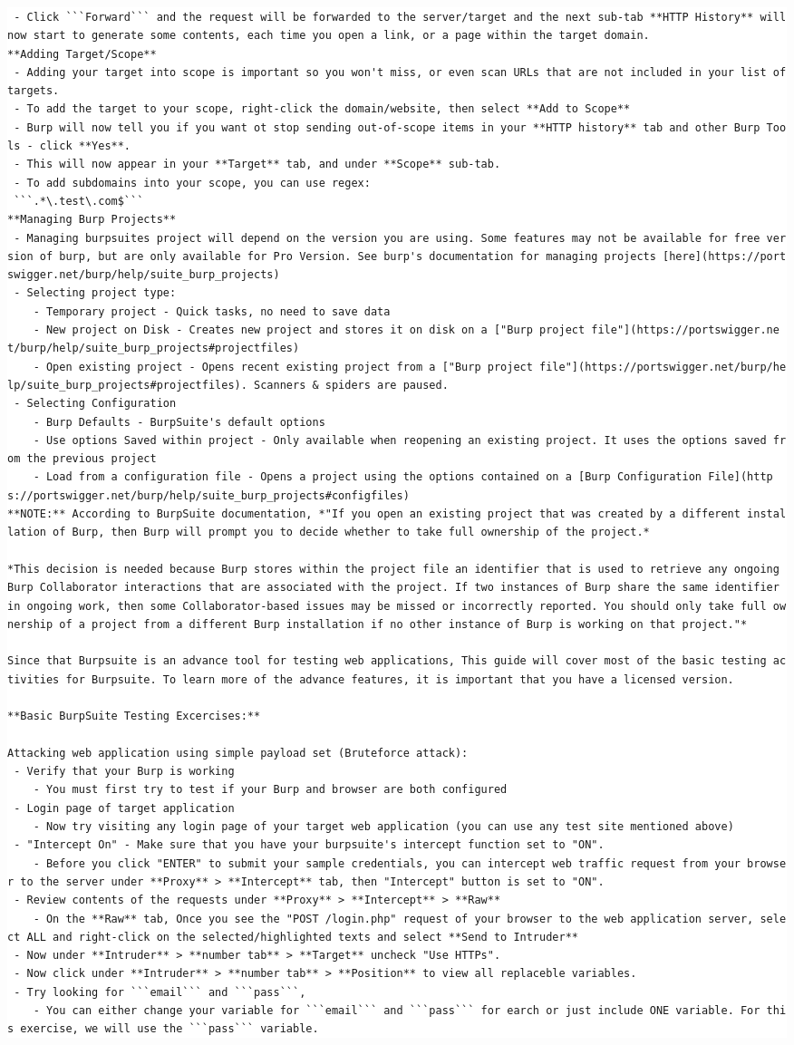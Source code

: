   ```
   - Click ```Forward``` and the request will be forwarded to the server/target and the next sub-tab **HTTP History** will now start to generate some contents, each time you open a link, or a page within the target domain.
  **Adding Target/Scope**
   - Adding your target into scope is important so you won't miss, or even scan URLs that are not included in your list of targets.
   - To add the target to your scope, right-click the domain/website, then select **Add to Scope**
   - Burp will now tell you if you want ot stop sending out-of-scope items in your **HTTP history** tab and other Burp Tools - click **Yes**.
   - This will now appear in your **Target** tab, and under **Scope** sub-tab.
   - To add subdomains into your scope, you can use regex:
   ```.*\.test\.com$```
  **Managing Burp Projects**
   - Managing burpsuites project will depend on the version you are using. Some features may not be available for free version of burp, but are only available for Pro Version. See burp's documentation for managing projects [here](https://portswigger.net/burp/help/suite_burp_projects)
   - Selecting project type:
      - Temporary project - Quick tasks, no need to save data
      - New project on Disk - Creates new project and stores it on disk on a ["Burp project file"](https://portswigger.net/burp/help/suite_burp_projects#projectfiles)
      - Open existing project - Opens recent existing project from a ["Burp project file"](https://portswigger.net/burp/help/suite_burp_projects#projectfiles). Scanners & spiders are paused.
   - Selecting Configuration
      - Burp Defaults - BurpSuite's default options
      - Use options Saved within project - Only available when reopening an existing project. It uses the options saved from the previous project
      - Load from a configuration file - Opens a project using the options contained on a [Burp Configuration File](https://portswigger.net/burp/help/suite_burp_projects#configfiles)
  **NOTE:** According to BurpSuite documentation, *"If you open an existing project that was created by a different installation of Burp, then Burp will prompt you to decide whether to take full ownership of the project.*

  *This decision is needed because Burp stores within the project file an identifier that is used to retrieve any ongoing Burp Collaborator interactions that are associated with the project. If two instances of Burp share the same identifier in ongoing work, then some Collaborator-based issues may be missed or incorrectly reported. You should only take full ownership of a project from a different Burp installation if no other instance of Burp is working on that project."*

  Since that Burpsuite is an advance tool for testing web applications, This guide will cover most of the basic testing activities for Burpsuite. To learn more of the advance features, it is important that you have a licensed version.

  **Basic BurpSuite Testing Excercises:**

  Attacking web application using simple payload set (Bruteforce attack):
   - Verify that your Burp is working
      - You must first try to test if your Burp and browser are both configured
   - Login page of target application
      - Now try visiting any login page of your target web application (you can use any test site mentioned above)
   - "Intercept On" - Make sure that you have your burpsuite's intercept function set to "ON".
      - Before you click "ENTER" to submit your sample credentials, you can intercept web traffic request from your browser to the server under **Proxy** > **Intercept** tab, then "Intercept" button is set to "ON".
   - Review contents of the requests under **Proxy** > **Intercept** > **Raw**
      - On the **Raw** tab, Once you see the "POST /login.php" request of your browser to the web application server, select ALL and right-click on the selected/highlighted texts and select **Send to Intruder**
   - Now under **Intruder** > **number tab** > **Target** uncheck "Use HTTPs".
   - Now click under **Intruder** > **number tab** > **Position** to view all replaceble variables.
   - Try looking for ```email``` and ```pass```,
      - You can either change your variable for ```email``` and ```pass``` for earch or just include ONE variable. For this exercise, we will use the ```pass``` variable.
  ```
